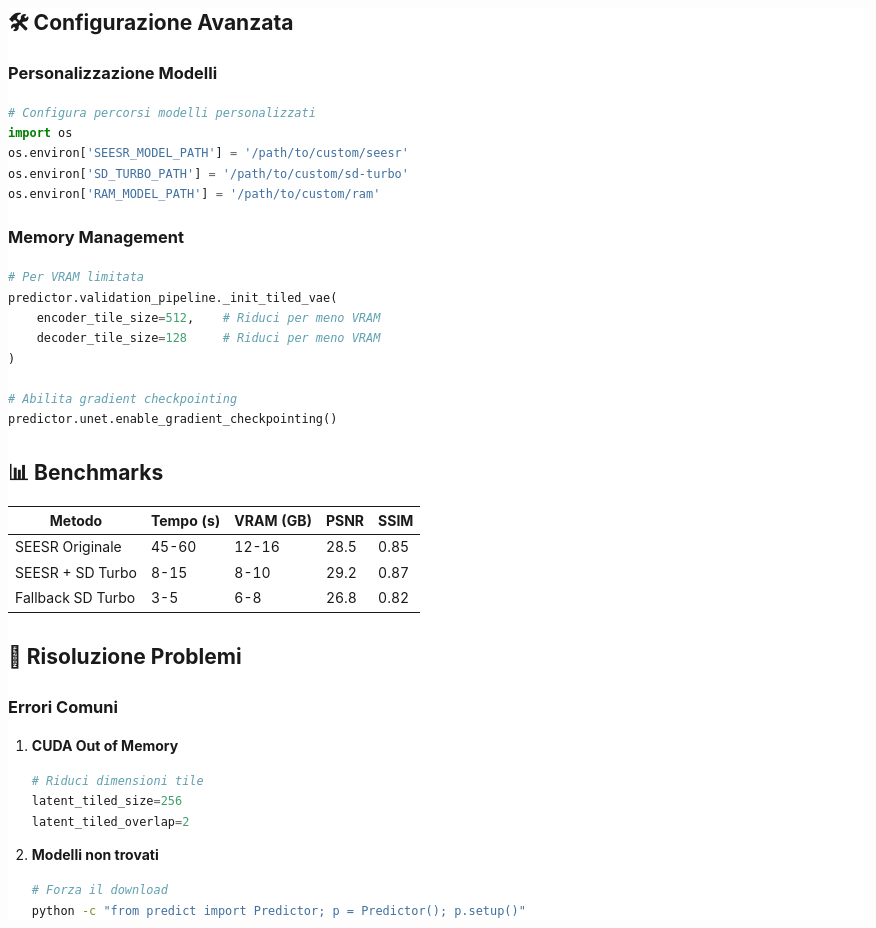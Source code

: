 ## 🛠️ Configurazione Avanzata

### Personalizzazione Modelli

```python
# Configura percorsi modelli personalizzati
import os
os.environ['SEESR_MODEL_PATH'] = '/path/to/custom/seesr'
os.environ['SD_TURBO_PATH'] = '/path/to/custom/sd-turbo'
os.environ['RAM_MODEL_PATH'] = '/path/to/custom/ram'
```

### Memory Management

```python
# Per VRAM limitata
predictor.validation_pipeline._init_tiled_vae(
    encoder_tile_size=512,    # Riduci per meno VRAM
    decoder_tile_size=128     # Riduci per meno VRAM
)

# Abilita gradient checkpointing
predictor.unet.enable_gradient_checkpointing()
```

## 📊 Benchmarks

| Metodo | Tempo (s) | VRAM (GB) | PSNR | SSIM |
|--------|-----------|-----------|------|------|
| SEESR Originale | 45-60 | 12-16 | 28.5 | 0.85 |
| SEESR + SD Turbo | 8-15 | 8-10 | 29.2 | 0.87 |
| Fallback SD Turbo | 3-5 | 6-8 | 26.8 | 0.82 |

## 🐛 Risoluzione Problemi

### Errori Comuni

1. **CUDA Out of Memory**
   ```python
   # Riduci dimensioni tile
   latent_tiled_size=256
   latent_tiled_overlap=2
   ```

2. **Modelli non trovati**
   ```bash
   # Forza il download
   python -c "from predict import Predictor; p = Predictor(); p.setup()"
   ```
